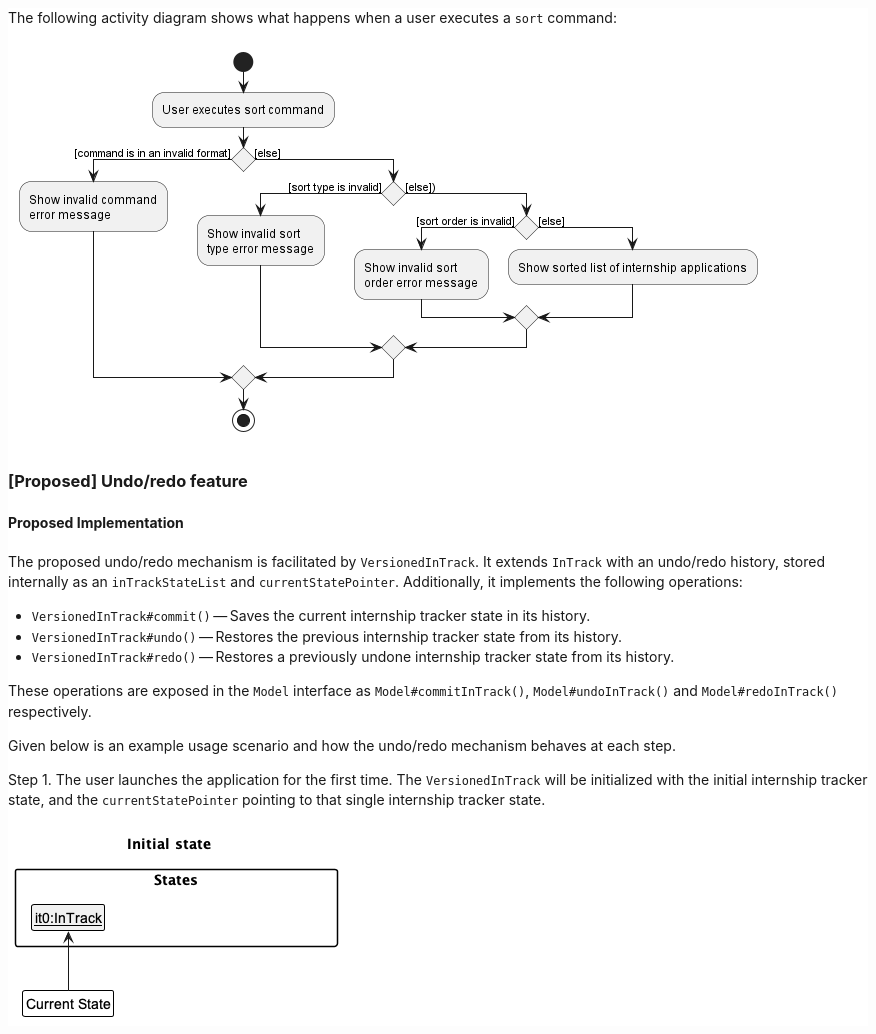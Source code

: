 The following activity diagram shows what happens when a user executes a `sort` command:

![SortTimeActivityDiagram](images/SortTimeActivityDiagram.png)


### \[Proposed\] Undo/redo feature

#### Proposed Implementation

The proposed undo/redo mechanism is facilitated by `VersionedInTrack`. It extends `InTrack` with an undo/redo history, stored internally as an `inTrackStateList` and `currentStatePointer`. Additionally, it implements the following operations:

* `VersionedInTrack#commit()` — Saves the current internship tracker state in its history.
* `VersionedInTrack#undo()` — Restores the previous internship tracker state from its history.
* `VersionedInTrack#redo()` — Restores a previously undone internship tracker state from its history.

These operations are exposed in the `Model` interface as `Model#commitInTrack()`, `Model#undoInTrack()` and `Model#redoInTrack()` respectively.

Given below is an example usage scenario and how the undo/redo mechanism behaves at each step.

Step 1. The user launches the application for the first time. The `VersionedInTrack` will be initialized with the initial internship tracker state, and the `currentStatePointer` pointing to that single internship tracker state.

![UndoRedoState0](images/UndoRedoState0.png)
